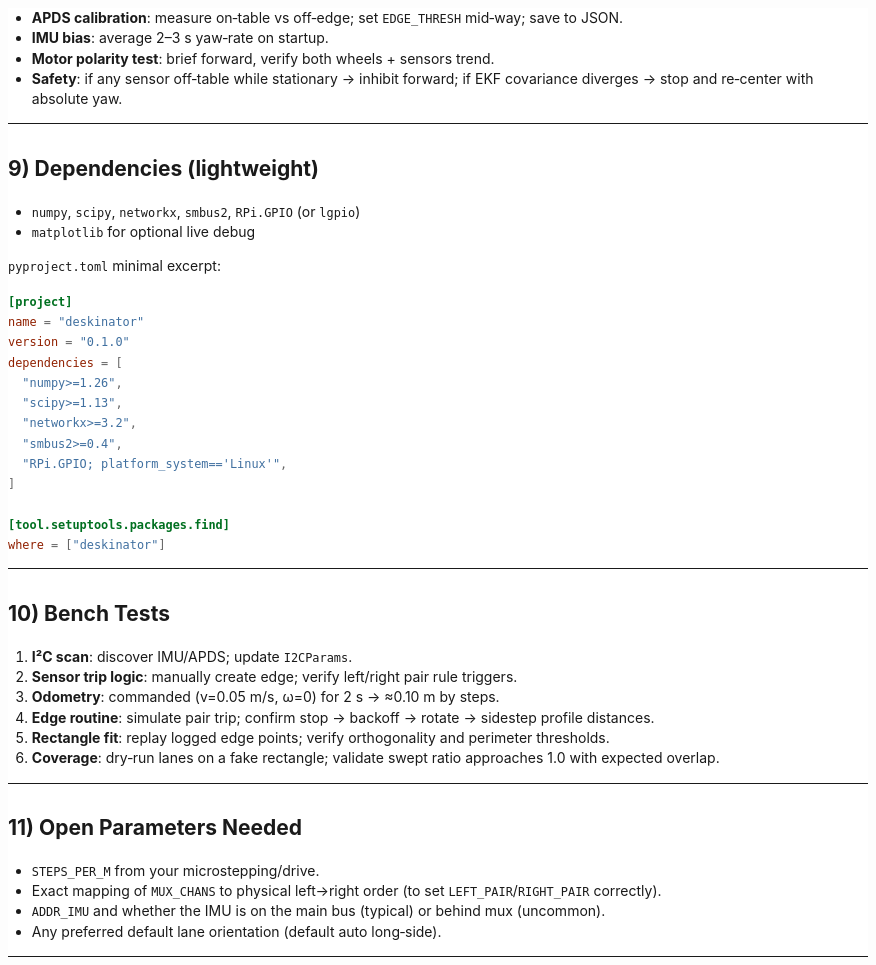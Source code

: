 - **APDS calibration**: measure on‑table vs off‑edge; set `EDGE_THRESH` mid‑way; save to JSON.
- **IMU bias**: average 2–3 s yaw‑rate on startup.
- **Motor polarity test**: brief forward, verify both wheels + sensors trend.
- **Safety**: if any sensor off‑table while stationary → inhibit forward; if EKF covariance diverges → stop and re‑center with absolute yaw.

---

## 9) Dependencies (lightweight)

- `numpy`, `scipy`, `networkx`, `smbus2`, `RPi.GPIO` (or `lgpio`)
- `matplotlib` for optional live debug

`pyproject.toml` minimal excerpt:

```toml
[project]
name = "deskinator"
version = "0.1.0"
dependencies = [
  "numpy>=1.26",
  "scipy>=1.13",
  "networkx>=3.2",
  "smbus2>=0.4",
  "RPi.GPIO; platform_system=='Linux'",
]

[tool.setuptools.packages.find]
where = ["deskinator"]
```

---

## 10) Bench Tests

1. **I²C scan**: discover IMU/APDS; update `I2CParams`.
2. **Sensor trip logic**: manually create edge; verify left/right pair rule triggers.
3. **Odometry**: commanded (v=0.05 m/s, ω=0) for 2 s → ≈0.10 m by steps.
4. **Edge routine**: simulate pair trip; confirm stop → backoff → rotate → sidestep profile distances.
5. **Rectangle fit**: replay logged edge points; verify orthogonality and perimeter thresholds.
6. **Coverage**: dry‑run lanes on a fake rectangle; validate swept ratio approaches 1.0 with expected overlap.

---

## 11) Open Parameters Needed

- `STEPS_PER_M` from your microstepping/drive.
- Exact mapping of `MUX_CHANS` to physical left→right order (to set `LEFT_PAIR`/`RIGHT_PAIR` correctly).
- `ADDR_IMU` and whether the IMU is on the main bus (typical) or behind mux (uncommon).
- Any preferred default lane orientation (default auto long‑side).

---